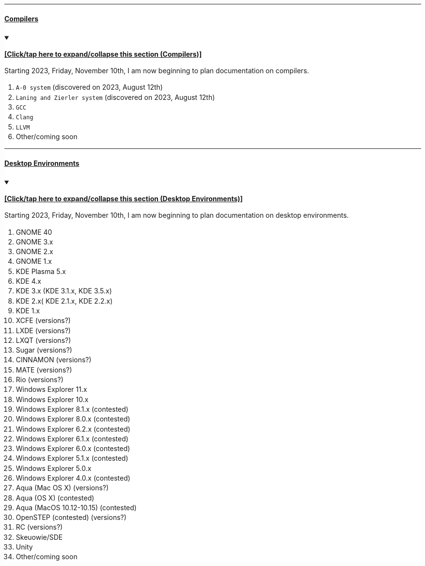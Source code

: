 
</details> 

---

#### [Compilers](#Compilers)

<details open><summary><p lang="en"><b><u>[Click/tap here to expand/collapse this section (Compilers)]</u></b></p></summary>

Starting 2023, Friday, November 10th, I am now beginning to plan documentation on compilers.

1. `A-0 system` (discovered on 2023, August 12th)
2. `Laning and Zierler system` (discovered on 2023, August 12th)
3. `GCC`
4. `Clang`
5. `LLVM`
6. Other/coming soon

</details> 

---

#### [Desktop Environments](#Desktop-Environments)

<details open><summary><p lang="en"><b><u>[Click/tap here to expand/collapse this section (Desktop Environments)]</u></b></p></summary>

Starting 2023, Friday, November 10th, I am now beginning to plan documentation on desktop environments.

1. GNOME 40
2. GNOME 3.x
3. GNOME 2.x
4. GNOME 1.x
5. KDE Plasma 5.x
6. KDE 4.x
7. KDE 3.x (KDE 3.1.x, KDE 3.5.x)
8. KDE 2.x( KDE 2.1.x, KDE 2.2.x)
9. KDE 1.x
10. XCFE (versions?)
11. LXDE (versions?)
12. LXQT (versions?)
13. Sugar (versions?)
14. CINNAMON (versions?)
15. MATE (versions?)
16. Rio (versions?)
17. Windows Explorer 11.x
18. Windows Explorer 10.x
19. Windows Explorer 8.1.x (contested)
20. Windows Explorer 8.0.x (contested)
21. Windows Explorer 6.2.x (contested)
22. Windows Explorer 6.1.x (contested)
23. Windows Explorer 6.0.x (contested)
24. Windows Explorer 5.1.x (contested)
25. Windows Explorer 5.0.x
26. Windows Explorer 4.0.x (contested)
27. Aqua (Mac OS X) (versions?)
28. Aqua (OS X) (contested)
29. Aqua (MacOS 10.12-10.15) (contested)
30. OpenSTEP (contested) (versions?)
31. RC (versions?)
32. Skeuowie/SDE
33. Unity
34. Other/coming soon
